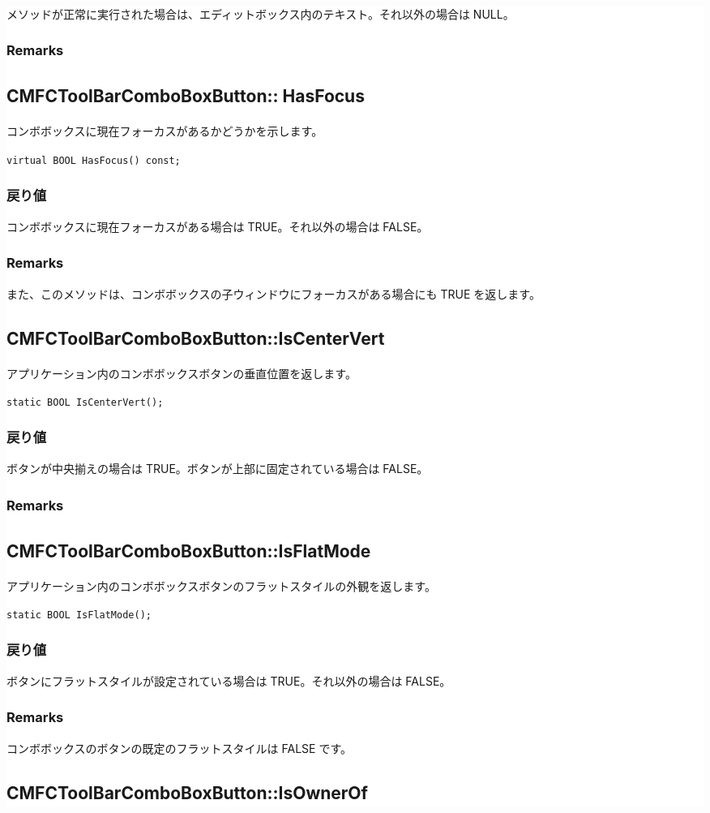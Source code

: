 メソッドが正常に実行された場合は、エディットボックス内のテキスト。それ以外の場合は NULL。

### <a name="remarks"></a>Remarks

##  <a name="hasfocus"></a>CMFCToolBarComboBoxButton:: HasFocus

コンボボックスに現在フォーカスがあるかどうかを示します。

```
virtual BOOL HasFocus() const;
```

### <a name="return-value"></a>戻り値

コンボボックスに現在フォーカスがある場合は TRUE。それ以外の場合は FALSE。

### <a name="remarks"></a>Remarks

また、このメソッドは、コンボボックスの子ウィンドウにフォーカスがある場合にも TRUE を返します。

##  <a name="iscentervert"></a>  CMFCToolBarComboBoxButton::IsCenterVert

アプリケーション内のコンボボックスボタンの垂直位置を返します。

```
static BOOL IsCenterVert();
```

### <a name="return-value"></a>戻り値

ボタンが中央揃えの場合は TRUE。ボタンが上部に固定されている場合は FALSE。

### <a name="remarks"></a>Remarks

##  <a name="isflatmode"></a>CMFCToolBarComboBoxButton::IsFlatMode

アプリケーション内のコンボボックスボタンのフラットスタイルの外観を返します。

```
static BOOL IsFlatMode();
```

### <a name="return-value"></a>戻り値

ボタンにフラットスタイルが設定されている場合は TRUE。それ以外の場合は FALSE。

### <a name="remarks"></a>Remarks

コンボボックスのボタンの既定のフラットスタイルは FALSE です。

##  <a name="isownerof"></a>CMFCToolBarComboBoxButton::IsOwnerOf
